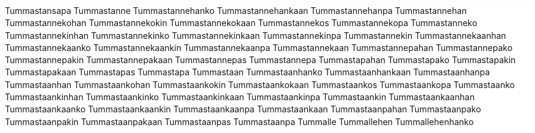 Tummastansapa
Tummastanne
Tummastannehanko
Tummastannehankaan
Tummastannehanpa
Tummastannehan
Tummastannekohan
Tummastannekokin
Tummastannekokaan
Tummastannekos
Tummastannekopa
Tummastanneko
Tummastannekinhan
Tummastannekinko
Tummastannekinkaan
Tummastannekinpa
Tummastannekin
Tummastannekaanhan
Tummastannekaanko
Tummastannekaankin
Tummastannekaanpa
Tummastannekaan
Tummastannepahan
Tummastannepako
Tummastannepakin
Tummastannepakaan
Tummastannepas
Tummastannepa
Tummastapahan
Tummastapako
Tummastapakin
Tummastapakaan
Tummastapas
Tummastapa
Tummastaan
Tummastaanhanko
Tummastaanhankaan
Tummastaanhanpa
Tummastaanhan
Tummastaankohan
Tummastaankokin
Tummastaankokaan
Tummastaankos
Tummastaankopa
Tummastaanko
Tummastaankinhan
Tummastaankinko
Tummastaankinkaan
Tummastaankinpa
Tummastaankin
Tummastaankaanhan
Tummastaankaanko
Tummastaankaankin
Tummastaankaanpa
Tummastaankaan
Tummastaanpahan
Tummastaanpako
Tummastaanpakin
Tummastaanpakaan
Tummastaanpas
Tummastaanpa
Tummalle
Tummallehen
Tummallehenhanko